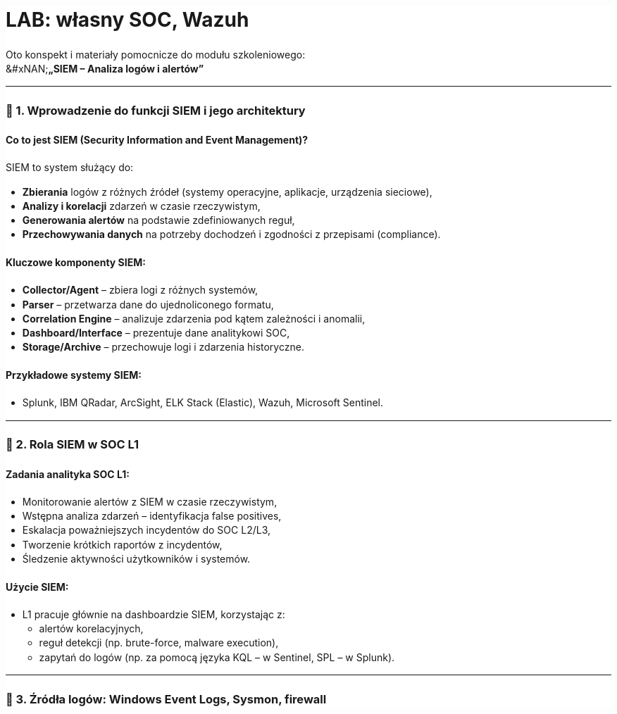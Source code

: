 # LAB: własny SOC, Wazuh

Oto konspekt i materiały pomocnicze do modułu szkoleniowego:\
&#xNAN;**„SIEM – Analiza logów i alertów”**

***

### 🔹 1. Wprowadzenie do funkcji SIEM i jego architektury

#### Co to jest SIEM (Security Information and Event Management)?

SIEM to system służący do:

* **Zbierania** logów z różnych źródeł (systemy operacyjne, aplikacje, urządzenia sieciowe),
* **Analizy i korelacji** zdarzeń w czasie rzeczywistym,
* **Generowania alertów** na podstawie zdefiniowanych reguł,
* **Przechowywania danych** na potrzeby dochodzeń i zgodności z przepisami (compliance).

#### Kluczowe komponenty SIEM:

* **Collector/Agent** – zbiera logi z różnych systemów,
* **Parser** – przetwarza dane do ujednoliconego formatu,
* **Correlation Engine** – analizuje zdarzenia pod kątem zależności i anomalii,
* **Dashboard/Interface** – prezentuje dane analitykowi SOC,
* **Storage/Archive** – przechowuje logi i zdarzenia historyczne.

#### Przykładowe systemy SIEM:

* Splunk, IBM QRadar, ArcSight, ELK Stack (Elastic), Wazuh, Microsoft Sentinel.

***

### 🔹 2. Rola SIEM w SOC L1

#### Zadania analityka SOC L1:

* Monitorowanie alertów z SIEM w czasie rzeczywistym,
* Wstępna analiza zdarzeń – identyfikacja false positives,
* Eskalacja poważniejszych incydentów do SOC L2/L3,
* Tworzenie krótkich raportów z incydentów,
* Śledzenie aktywności użytkowników i systemów.

#### Użycie SIEM:

* L1 pracuje głównie na dashboardzie SIEM, korzystając z:
  * alertów korelacyjnych,
  * reguł detekcji (np. brute-force, malware execution),
  * zapytań do logów (np. za pomocą języka KQL – w Sentinel, SPL – w Splunk).

***

### 🔹 3. Źródła logów: Windows Event Logs, Sysmon, firewall
